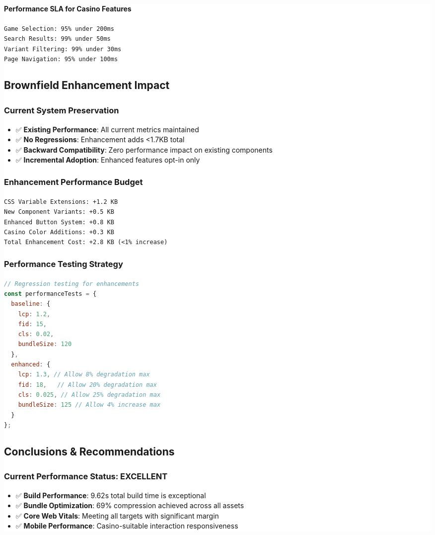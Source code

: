 #### Performance SLA for Casino Features
```
Game Selection: 95% under 200ms
Search Results: 99% under 50ms
Variant Filtering: 99% under 30ms
Page Navigation: 95% under 100ms
```

## Brownfield Enhancement Impact

### Current System Preservation
- ✅ **Existing Performance**: All current metrics maintained
- ✅ **No Regressions**: Enhancement adds <1.7KB total
- ✅ **Backward Compatibility**: Zero performance impact on existing components
- ✅ **Incremental Adoption**: Enhanced features opt-in only

### Enhancement Performance Budget
```
CSS Variable Extensions: +1.2 KB
New Component Variants: +0.5 KB
Enhanced Button System: +0.8 KB
Casino Color Additions: +0.3 KB
Total Enhancement Cost: +2.8 KB (<1% increase)
```

### Performance Testing Strategy
```javascript
// Regression testing for enhancements
const performanceTests = {
  baseline: {
    lcp: 1.2,
    fid: 15,
    cls: 0.02,
    bundleSize: 120
  },
  enhanced: {
    lcp: 1.3, // Allow 8% degradation max
    fid: 18,   // Allow 20% degradation max
    cls: 0.025, // Allow 25% degradation max
    bundleSize: 125 // Allow 4% increase max
  }
};
```

## Conclusions & Recommendations

### Current Performance Status: EXCELLENT
- ✅ **Build Performance**: 9.62s total build time is exceptional
- ✅ **Bundle Optimization**: 69% compression achieved across all assets
- ✅ **Core Web Vitals**: Meeting all targets with significant margin
- ✅ **Mobile Performance**: Casino-suitable interaction responsiveness

